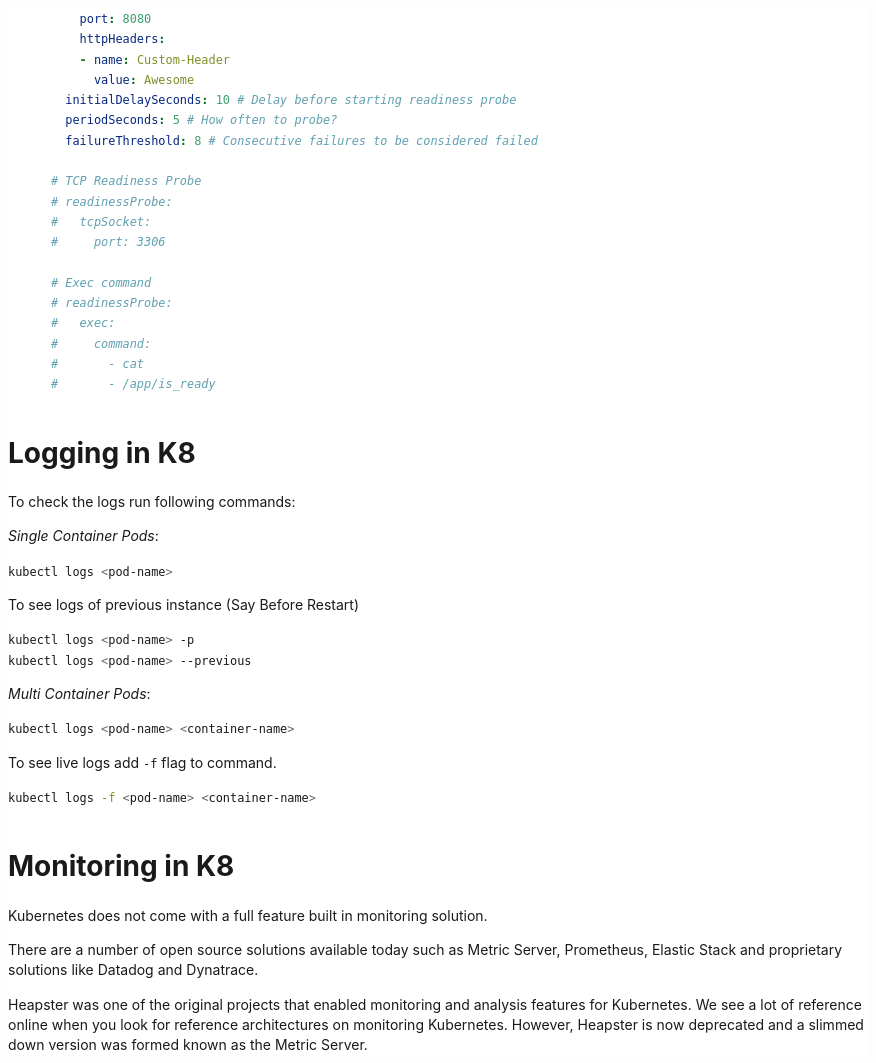 ```yaml
          port: 8080
          httpHeaders:
          - name: Custom-Header
            value: Awesome
        initialDelaySeconds: 10 # Delay before starting readiness probe
        periodSeconds: 5 # How often to probe?
        failureThreshold: 8 # Consecutive failures to be considered failed

      # TCP Readiness Probe
      # readinessProbe:
      #   tcpSocket:
      #     port: 3306

      # Exec command
      # readinessProbe:
      #   exec:
      #     command:
      #       - cat
      #       - /app/is_ready

```

# **Logging in K8**

To check the logs run following commands:

*Single Container Pods*:
```bash
kubectl logs <pod-name>
```
To see logs of previous instance (Say Before Restart)
```bash
kubectl logs <pod-name> -p
kubectl logs <pod-name> --previous
```
*Multi Container Pods*:
```bash
kubectl logs <pod-name> <container-name>
```
To see live logs add `-f` flag to command.
```bash
kubectl logs -f <pod-name> <container-name>
```

# **Monitoring in K8**

Kubernetes does not come with a full feature built in monitoring solution.

There are a number of open source solutions available today such as Metric Server, Prometheus, Elastic Stack and proprietary solutions like Datadog and Dynatrace.

Heapster was one of the original projects that enabled monitoring and analysis features for Kubernetes. We see a lot of reference online when you look for reference architectures on monitoring Kubernetes. However, Heapster is now deprecated
and a slimmed down version was formed known as the Metric Server.
